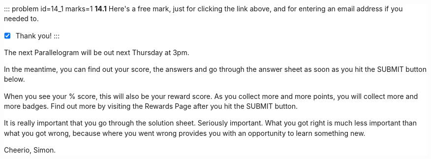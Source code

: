 ::: problem id=14_1 marks=1
__14.1__ Here's a free mark, just for clicking the link above, and for entering an email address if you needed to.

* [x] Thank you!
:::


The next Parallelogram will be out next Thursday at 3pm.

In the meantime, you can find out your score, the answers and go through the answer sheet as soon as you hit the SUBMIT button below.

When you see your % score, this will also be your reward score. As you collect more and more points, you will collect more and more badges. Find out more by visiting the Rewards Page after you hit the SUBMIT button.

It is really important that you go through the solution sheet. Seriously important. What you got right is much less important than what you got wrong, because where you went wrong provides you with an opportunity to learn something new.

Cheerio,
Simon.
